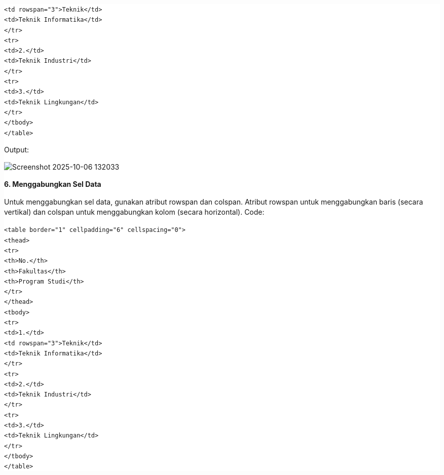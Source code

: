 ```
<td rowspan="3">Teknik</td>
<td>Teknik Informatika</td>
</tr>
<tr>
<td>2.</td>
<td>Teknik Industri</td>
</tr>
<tr>
<td>3.</td>
<td>Teknik Lingkungan</td>
</tr>
</tbody>
</table>
```

Output:

<img width="659" height="504" alt="Screenshot 2025-10-06 132033" src="https://github.com/user-attachments/assets/62d51fa5-e392-4107-ab8a-b1260ce22d2f" />



**6. Menggabungkan Sel Data**

Untuk menggabungkan sel data, gunakan atribut rowspan dan colspan. Atribut rowspan untuk
menggabungkan baris (secara vertikal) dan colspan untuk menggabungkan kolom (secara
horizontal).
Code:
```
<table border="1" cellpadding="6" cellspacing="0">
<thead>
<tr>
<th>No.</th>
<th>Fakultas</th>
<th>Program Studi</th>
</tr>
</thead>
<tbody>
<tr>
<td>1.</td>
<td rowspan="3">Teknik</td>
<td>Teknik Informatika</td>
</tr>
<tr>
<td>2.</td>
<td>Teknik Industri</td>
</tr>
<tr>
<td>3.</td>
<td>Teknik Lingkungan</td>
</tr>
</tbody>
</table>
```
